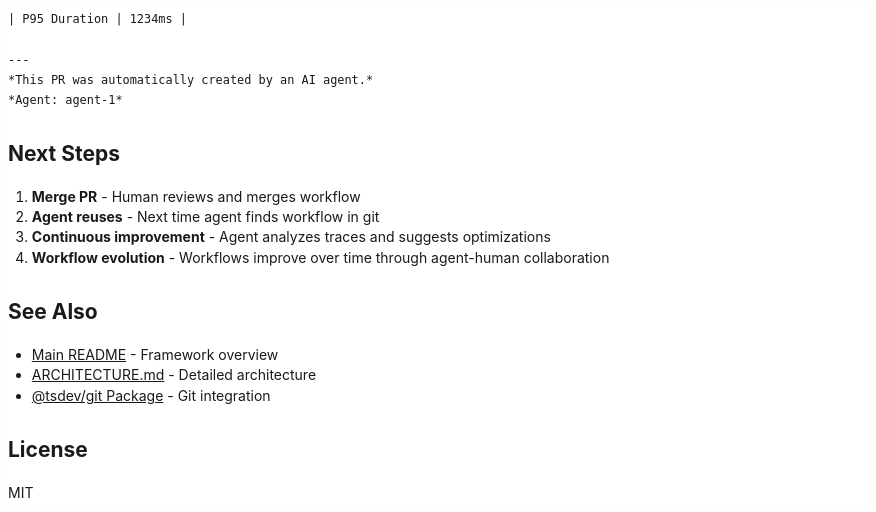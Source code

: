 ```
| P95 Duration | 1234ms |

---
*This PR was automatically created by an AI agent.*
*Agent: agent-1*
```

## Next Steps

1. **Merge PR** - Human reviews and merges workflow
2. **Agent reuses** - Next time agent finds workflow in git
3. **Continuous improvement** - Agent analyzes traces and suggests optimizations
4. **Workflow evolution** - Workflows improve over time through agent-human collaboration

## See Also

- [Main README](../../README.md) - Framework overview
- [ARCHITECTURE.md](../../ARCHITECTURE.md) - Detailed architecture
- [@tsdev/git Package](../../packages/git/) - Git integration

## License

MIT
